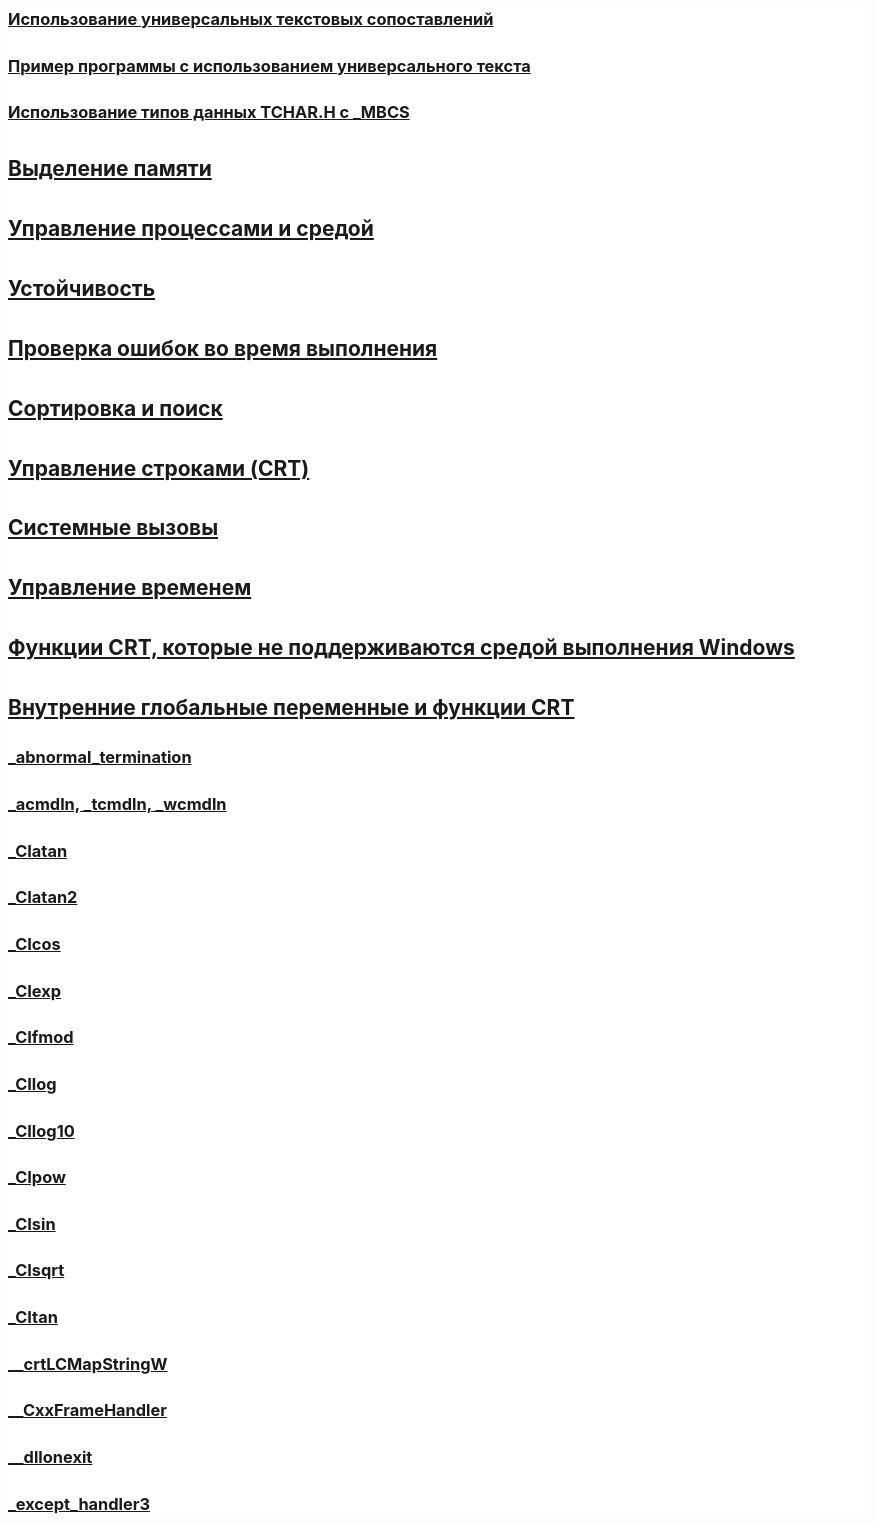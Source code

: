 ### [Использование универсальных текстовых сопоставлений](using-generic-text-mappings.md)
### [Пример программы с использованием универсального текста](a-sample-generic-text-program.md)
### [Использование типов данных TCHAR.H с _MBCS](using-tchar-h-data-types-with-mbcs.md)
## [Выделение памяти](memory-allocation.md)
## [Управление процессами и средой](process-and-environment-control.md)
## [Устойчивость](robustness.md)
## [Проверка ошибок во время выполнения](run-time-error-checking.md)
## [Сортировка и поиск](searching-and-sorting.md)
## [Управление строками (CRT)](string-manipulation-crt.md)
## [Системные вызовы](system-calls.md)
## [Управление временем](time-management.md)
## [Функции CRT, которые не поддерживаются средой выполнения Windows](windows-runtime-unsupported-crt-functions.md)
## [Внутренние глобальные переменные и функции CRT](internal-crt-globals-and-functions.md)
### [_abnormal_termination](abnormal-termination.md)
### [_acmdln, _tcmdln, _wcmdln](acmdln-tcmdln-wcmdln.md)
### [_CIatan](ciatan.md)
### [_CIatan2](ciatan2.md)
### [_CIcos](cicos.md)
### [_CIexp](ciexp.md)
### [_CIfmod](cifmod.md)
### [_CIlog](cilog.md)
### [_CIlog10](cilog10.md)
### [_CIpow](cipow.md)
### [_CIsin](cisin.md)
### [_CIsqrt](cisqrt.md)
### [_CItan](citan.md)
### [__crtLCMapStringW](crtlcmapstringw.md)
### [__CxxFrameHandler](cxxframehandler.md)
### [__dllonexit](dllonexit.md)
### [_except_handler3](except-handler3.md)